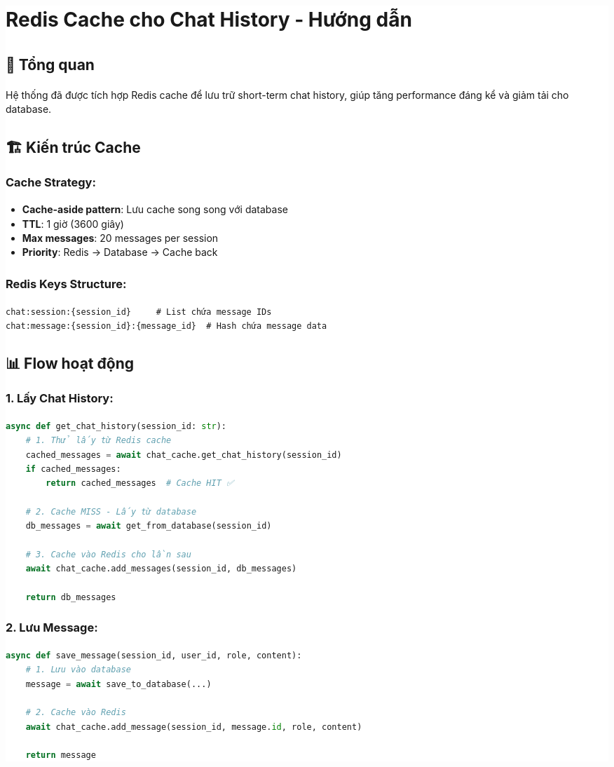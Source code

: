 # Redis Cache cho Chat History - Hướng dẫn

## 🚀 **Tổng quan**

Hệ thống đã được tích hợp Redis cache để lưu trữ short-term chat history, giúp tăng performance đáng kể và giảm tải cho database.

## 🏗️ **Kiến trúc Cache**

### **Cache Strategy:**
- **Cache-aside pattern**: Lưu cache song song với database
- **TTL**: 1 giờ (3600 giây)
- **Max messages**: 20 messages per session
- **Priority**: Redis → Database → Cache back

### **Redis Keys Structure:**
```
chat:session:{session_id}     # List chứa message IDs
chat:message:{session_id}:{message_id}  # Hash chứa message data
```

## 📊 **Flow hoạt động**

### **1. Lấy Chat History:**
```python
async def get_chat_history(session_id: str):
    # 1. Thử lấy từ Redis cache
    cached_messages = await chat_cache.get_chat_history(session_id)
    if cached_messages:
        return cached_messages  # Cache HIT ✅
    
    # 2. Cache MISS - Lấy từ database
    db_messages = await get_from_database(session_id)
    
    # 3. Cache vào Redis cho lần sau
    await chat_cache.add_messages(session_id, db_messages)
    
    return db_messages
```

### **2. Lưu Message:**
```python
async def save_message(session_id, user_id, role, content):
    # 1. Lưu vào database
    message = await save_to_database(...)
    
    # 2. Cache vào Redis
    await chat_cache.add_message(session_id, message.id, role, content)
    
    return message
```
